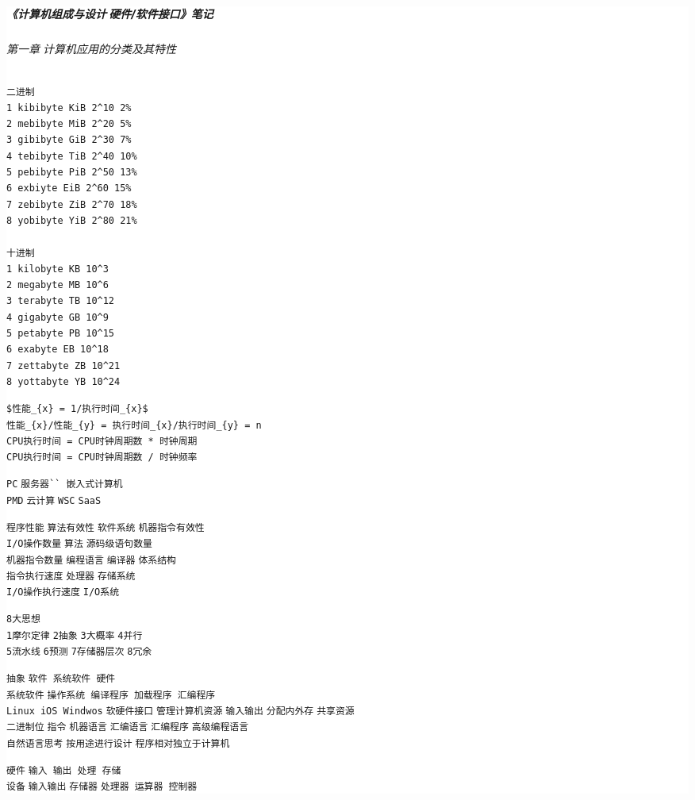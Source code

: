 ##### 《计算机组成与设计 硬件/软件接口》笔记
###### 第一章 计算机应用的分类及其特性
```
二进制
1 kibibyte KiB 2^10 2%
2 mebibyte MiB 2^20 5%
3 gibibyte GiB 2^30 7%
4 tebibyte TiB 2^40 10%
5 pebibyte PiB 2^50 13%
6 exbiyte EiB 2^60 15%
7 zebibyte ZiB 2^70 18%
8 yobibyte YiB 2^80 21%

十进制
1 kilobyte KB 10^3
2 megabyte MB 10^6
3 terabyte TB 10^12
4 gigabyte GB 10^9
5 petabyte PB 10^15
6 exabyte EB 10^18
7 zettabyte ZB 10^21
8 yottabyte YB 10^24

```
```
$性能_{x} = 1/执行时间_{x}$  
性能_{x}/性能_{y} = 执行时间_{x}/执行时间_{y} = n  
CPU执行时间 = CPU时钟周期数 * 时钟周期  
CPU执行时间 = CPU时钟周期数 / 时钟频率 
```
`PC` `服务器`` 嵌入式计算机`  
`PMD` `云计算` `WSC` `SaaS`  

`程序性能` `算法有效性` `软件系统` `机器指令有效性`  
`I/O操作数量` `算法` `源码级语句数量`  
`机器指令数量` `编程语言` `编译器` `体系结构`  
`指令执行速度` `处理器` `存储系统`  
`I/O操作执行速度` `I/O系统`  

`8大思想`  
`1摩尔定律` `2抽象` `3大概率` `4并行`  
`5流水线` `6预测` `7存储器层次` `8冗余`  

`抽象` `软件 系统软件 硬件`  
`系统软件` `操作系统 编译程序 加载程序 汇编程序`  
`Linux iOS Windwos` 
`软硬件接口` `管理计算机资源` `输入输出` `分配内外存` `共享资源`  
`二进制位` `指令` `机器语言` `汇编语言` `汇编程序` `高级编程语言`  
`自然语言思考` `按用途进行设计` `程序相对独立于计算机`  

`硬件` `输入 输出 处理 存储`  
`设备` `输入输出` `存储器` `处理器 运算器 控制器`  

